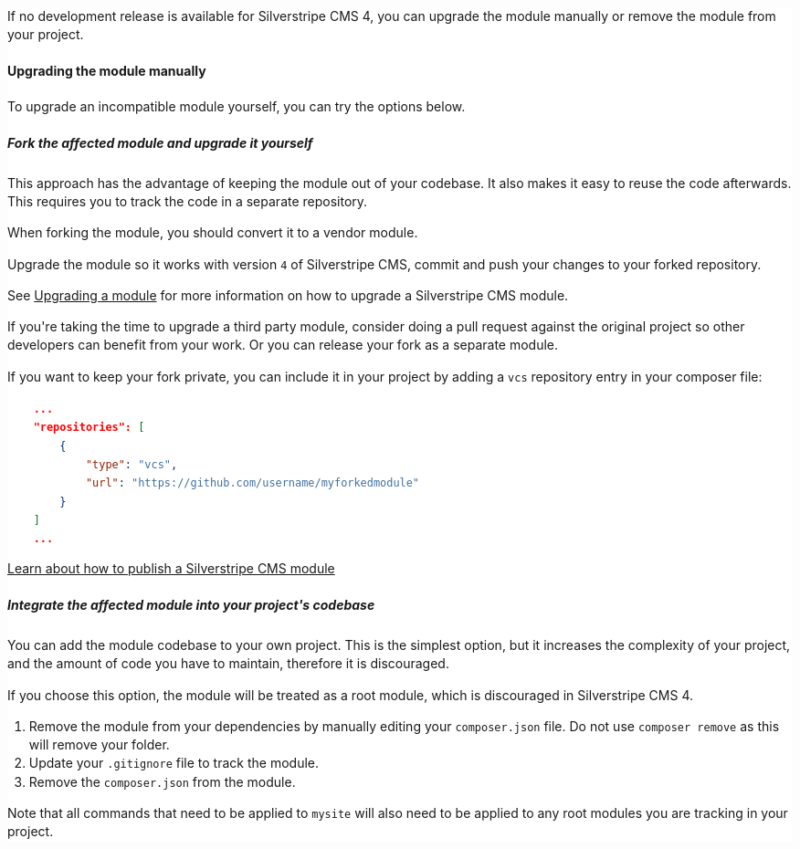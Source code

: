 If no development release is available for Silverstripe CMS 4, you can upgrade the module manually or remove the module from your project.

#### Upgrading the module manually

To upgrade an incompatible module yourself, you can try the options below.

##### Fork the affected module and upgrade it yourself

This approach has the advantage of keeping the module out of your codebase. It also makes it easy to reuse the code afterwards. This requires you to track the code in a separate repository.

When forking the module, you should convert it to a vendor module.

Upgrade the module so it works with version `4` of Silverstripe CMS, commit and push your changes to your forked repository.

See [Upgrading a module](./upgrading_module) for more information on how to upgrade a Silverstripe CMS module.

If you're taking the time to upgrade a third party module, consider doing a pull request against the original project so other developers can benefit from your work. Or you can release your fork as a separate module.

If you want to keep your fork private, you can include it in your project by adding a `vcs` repository entry in your composer file:

```json
    ...
    "repositories": [
        {
            "type": "vcs",
            "url": "https://github.com/username/myforkedmodule"
        }
    ]
    ...
```

[Learn about how to publish a Silverstripe CMS module](/developer_guides/extending/how_tos/publish_a_module)

##### Integrate the affected module into your project's codebase

You can add the module codebase to your own project. This is the simplest option, but it increases the complexity of your project, and the amount of code you have to maintain, therefore it is discouraged.

If you choose this option, the module will be treated as a root module, which is discouraged in Silverstripe CMS 4.

1. Remove the module from your dependencies by manually editing your `composer.json` file. Do not use `composer remove` as this will remove your folder.
1. Update your `.gitignore` file to track the module.
1. Remove the `composer.json` from the module.

Note that all commands that need to be applied to `mysite` will also need to be applied to any root modules you are tracking in your project.
